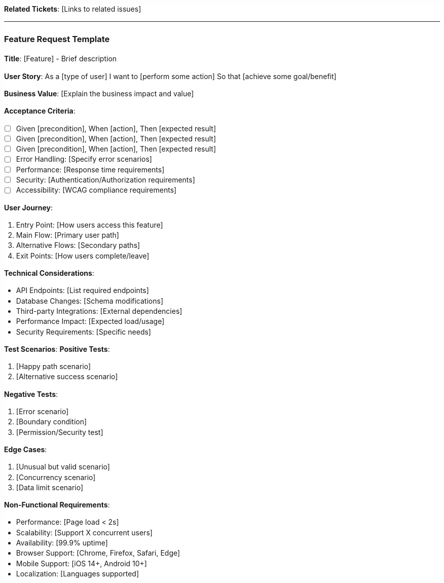**Related Tickets**:
[Links to related issues]

---

### Feature Request Template

**Title**: [Feature] - Brief description

**User Story**:
As a [type of user]
I want to [perform some action]
So that [achieve some goal/benefit]

**Business Value**:
[Explain the business impact and value]

**Acceptance Criteria**:
- [ ] Given [precondition], When [action], Then [expected result]
- [ ] Given [precondition], When [action], Then [expected result]
- [ ] Given [precondition], When [action], Then [expected result]
- [ ] Error Handling: [Specify error scenarios]
- [ ] Performance: [Response time requirements]
- [ ] Security: [Authentication/Authorization requirements]
- [ ] Accessibility: [WCAG compliance requirements]

**User Journey**:
1. Entry Point: [How users access this feature]
2. Main Flow: [Primary user path]
3. Alternative Flows: [Secondary paths]
4. Exit Points: [How users complete/leave]

**Technical Considerations**:
- API Endpoints: [List required endpoints]
- Database Changes: [Schema modifications]
- Third-party Integrations: [External dependencies]
- Performance Impact: [Expected load/usage]
- Security Requirements: [Specific needs]

**Test Scenarios**:
**Positive Tests**:
1. [Happy path scenario]
2. [Alternative success scenario]

**Negative Tests**:
1. [Error scenario]
2. [Boundary condition]
3. [Permission/Security test]

**Edge Cases**:
1. [Unusual but valid scenario]
2. [Concurrency scenario]
3. [Data limit scenario]

**Non-Functional Requirements**:
- Performance: [Page load < 2s]
- Scalability: [Support X concurrent users]
- Availability: [99.9% uptime]
- Browser Support: [Chrome, Firefox, Safari, Edge]
- Mobile Support: [iOS 14+, Android 10+]
- Localization: [Languages supported]
